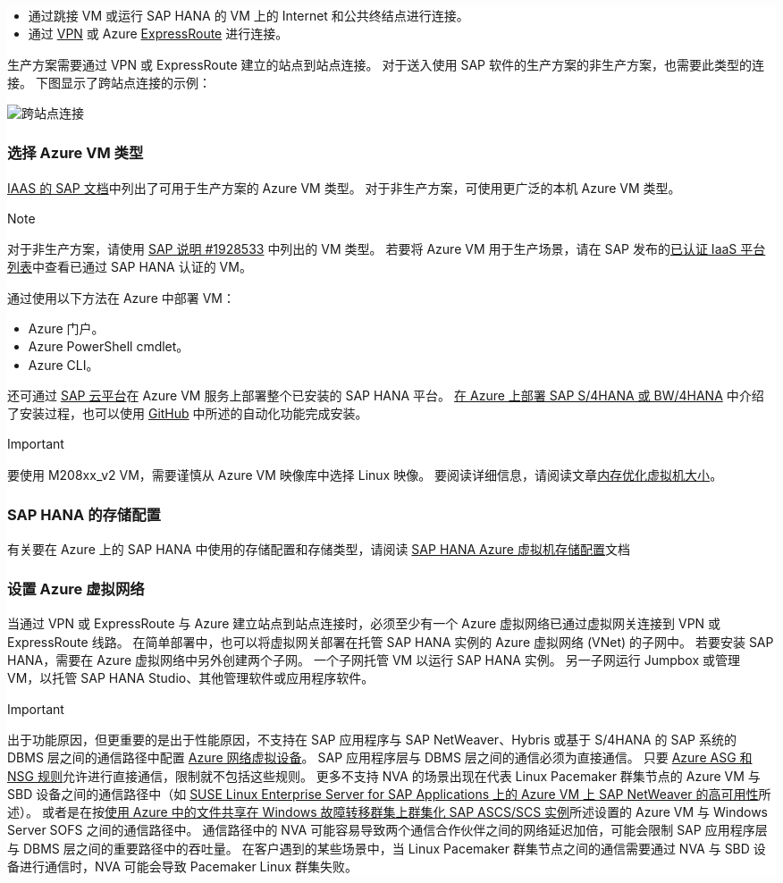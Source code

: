 - 通过跳接 VM 或运行 SAP HANA 的 VM 上的 Internet 和公共终结点进行连接。
- 通过 [VPN](../../../vpn-gateway/tutorial-site-to-site-portal.md) 或 Azure [ExpressRoute](https://azure.microsoft.com/services/expressroute/) 进行连接。

生产方案需要通过 VPN 或 ExpressRoute 建立的站点到站点连接。 对于送入使用 SAP 软件的生产方案的非生产方案，也需要此类型的连接。 下图显示了跨站点连接的示例：

![跨站点连接](media/virtual-machines-shared-sap-planning-guide/300-vpn-s2s.png)


### <a name="choose-azure-vm-types"></a>选择 Azure VM 类型
[IAAS 的 SAP 文档](https://www.sap.com/dmc/exp/2014-09-02-hana-hardware/enEN/iaas.html)中列出了可用于生产方案的 Azure VM 类型。 对于非生产方案，可使用更广泛的本机 Azure VM 类型。

>[!NOTE]
> 对于非生产方案，请使用 [SAP 说明 #1928533](https://launchpad.support.sap.com/#/notes/1928533) 中列出的 VM 类型。 若要将 Azure VM 用于生产场景，请在 SAP 发布的[已认证 IaaS 平台列表](https://www.sap.com/dmc/exp/2014-09-02-hana-hardware/enEN/iaas.html#categories=Microsoft%20Azure)中查看已通过 SAP HANA 认证的 VM。

通过使用以下方法在 Azure 中部署 VM：

- Azure 门户。
- Azure PowerShell cmdlet。
- Azure CLI。

还可通过 [SAP 云平台](https://cal.sap.com/)在 Azure VM 服务上部署整个已安装的 SAP HANA 平台。 [在 Azure 上部署 SAP S/4HANA 或 BW/4HANA](./cal-s4h.md) 中介绍了安装过程，也可以使用 [GitHub](https://github.com/AzureCAT-GSI/SAP-HANA-ARM) 中所述的自动化功能完成安装。

>[!IMPORTANT]
> 要使用 M208xx_v2 VM，需要谨慎从 Azure VM 映像库中选择 Linux 映像。 要阅读详细信息，请阅读文章[内存优化虚拟机大小](../../mv2-series.md)。
> 


### <a name="storage-configuration-for-sap-hana"></a>SAP HANA 的存储配置
有关要在 Azure 上的 SAP HANA 中使用的存储配置和存储类型，请阅读 [SAP HANA Azure 虚拟机存储配置](./hana-vm-operations-storage.md)文档


### <a name="set-up-azure-virtual-networks"></a>设置 Azure 虚拟网络
当通过 VPN 或 ExpressRoute 与 Azure 建立站点到站点连接时，必须至少有一个 Azure 虚拟网络已通过虚拟网关连接到 VPN 或 ExpressRoute 线路。 在简单部署中，也可以将虚拟网关部署在托管 SAP HANA 实例的 Azure 虚拟网络 (VNet) 的子网中。 若要安装 SAP HANA，需要在 Azure 虚拟网络中另外创建两个子网。 一个子网托管 VM 以运行 SAP HANA 实例。 另一子网运行 Jumpbox 或管理 VM，以托管 SAP HANA Studio、其他管理软件或应用程序软件。

> [!IMPORTANT]
> 出于功能原因，但更重要的是出于性能原因，不支持在 SAP 应用程序与 SAP NetWeaver、Hybris 或基于 S/4HANA 的 SAP 系统的 DBMS 层之间的通信路径中配置 [Azure 网络虚拟设备](https://azure.microsoft.com/solutions/network-appliances/)。 SAP 应用程序层与 DBMS 层之间的通信必须为直接通信。 只要 [Azure ASG 和 NSG 规则](../../../virtual-network/network-security-groups-overview.md)允许进行直接通信，限制就不包括这些规则。 更多不支持 NVA 的场景出现在代表 Linux Pacemaker 群集节点的 Azure VM 与 SBD 设备之间的通信路径中（如 [SUSE Linux Enterprise Server for SAP Applications 上的 Azure VM 上 SAP NetWeaver 的高可用性](./high-availability-guide-suse.md)所述）。 或者是在按[使用 Azure 中的文件共享在 Windows 故障转移群集上群集化 SAP ASCS/SCS 实例](./sap-high-availability-guide-wsfc-file-share.md)所述设置的 Azure VM 与 Windows Server SOFS 之间的通信路径中。 通信路径中的 NVA 可能容易导致两个通信合作伙伴之间的网络延迟加倍，可能会限制 SAP 应用程序层与 DBMS 层之间的重要路径中的吞吐量。 在客户遇到的某些场景中，当 Linux Pacemaker 群集节点之间的通信需要通过 NVA 与 SBD 设备进行通信时，NVA 可能会导致 Pacemaker Linux 群集失败。  
> 
